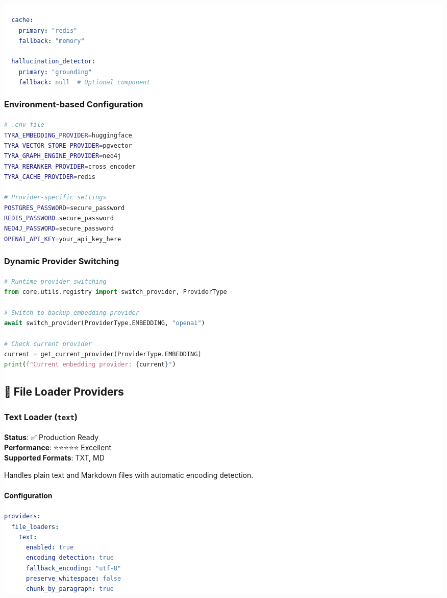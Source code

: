```yaml
    
  cache:
    primary: "redis"
    fallback: "memory"
    
  hallucination_detector:
    primary: "grounding"
    fallback: null  # Optional component
```

### Environment-based Configuration

```bash
# .env file
TYRA_EMBEDDING_PROVIDER=huggingface
TYRA_VECTOR_STORE_PROVIDER=pgvector
TYRA_GRAPH_ENGINE_PROVIDER=neo4j
TYRA_RERANKER_PROVIDER=cross_encoder
TYRA_CACHE_PROVIDER=redis

# Provider-specific settings
POSTGRES_PASSWORD=secure_password
REDIS_PASSWORD=secure_password
NEO4J_PASSWORD=secure_password
OPENAI_API_KEY=your_api_key_here
```

### Dynamic Provider Switching

```python
# Runtime provider switching
from core.utils.registry import switch_provider, ProviderType

# Switch to backup embedding provider
await switch_provider(ProviderType.EMBEDDING, "openai")

# Check current provider
current = get_current_provider(ProviderType.EMBEDDING)
print(f"Current embedding provider: {current}")
```

## 📄 File Loader Providers

### Text Loader (`text`)

**Status**: ✅ Production Ready  
**Performance**: ⭐⭐⭐⭐⭐ Excellent  
**Supported Formats**: TXT, MD

Handles plain text and Markdown files with automatic encoding detection.

#### Configuration
```yaml
providers:
  file_loaders:
    text:
      enabled: true
      encoding_detection: true
      fallback_encoding: "utf-8"
      preserve_whitespace: false
      chunk_by_paragraph: true
```
